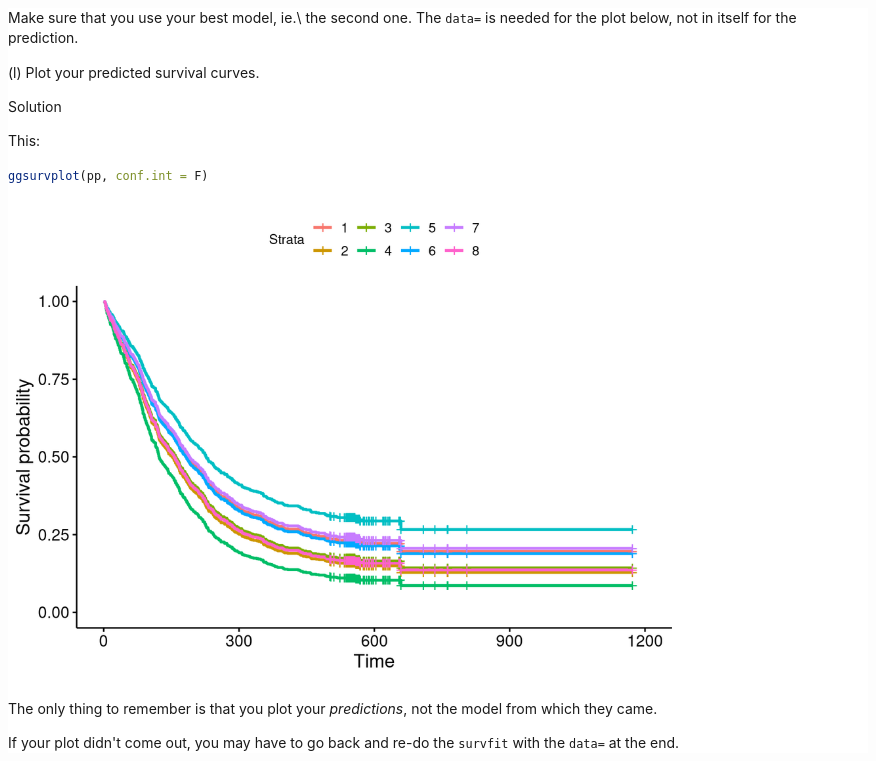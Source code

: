        

Make sure that you use your best model, ie.\ the second one. The
`data=` is needed for the plot below, not in itself for the
prediction. 


(l) Plot your predicted survival curves. 


Solution


This:

```r
ggsurvplot(pp, conf.int = F)
```

<img src="17-survival-analysis_files/figure-html/unnamed-chunk-45-1.png" width="672"  />

   

The only thing to remember is that you plot your *predictions*,
not the model from which they came.

If your plot didn't come out, you may have to go back and re-do the
`survfit` with the `data=` at the end.
